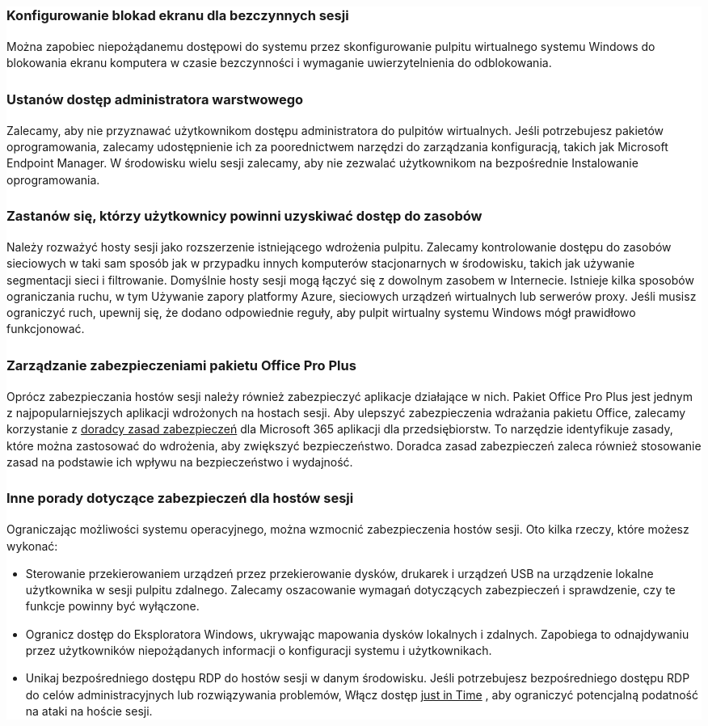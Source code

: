 ### <a name="set-up-screen-locks-for-idle-sessions"></a>Konfigurowanie blokad ekranu dla bezczynnych sesji

Można zapobiec niepożądanemu dostępowi do systemu przez skonfigurowanie pulpitu wirtualnego systemu Windows do blokowania ekranu komputera w czasie bezczynności i wymaganie uwierzytelnienia do odblokowania.

### <a name="establish-tiered-admin-access"></a>Ustanów dostęp administratora warstwowego

Zalecamy, aby nie przyznawać użytkownikom dostępu administratora do pulpitów wirtualnych. Jeśli potrzebujesz pakietów oprogramowania, zalecamy udostępnienie ich za poorednictwem narzędzi do zarządzania konfiguracją, takich jak Microsoft Endpoint Manager. W środowisku wielu sesji zalecamy, aby nie zezwalać użytkownikom na bezpośrednie Instalowanie oprogramowania.

### <a name="consider-which-users-should-access-which-resources"></a>Zastanów się, którzy użytkownicy powinni uzyskiwać dostęp do zasobów

Należy rozważyć hosty sesji jako rozszerzenie istniejącego wdrożenia pulpitu. Zalecamy kontrolowanie dostępu do zasobów sieciowych w taki sam sposób jak w przypadku innych komputerów stacjonarnych w środowisku, takich jak używanie segmentacji sieci i filtrowanie. Domyślnie hosty sesji mogą łączyć się z dowolnym zasobem w Internecie. Istnieje kilka sposobów ograniczania ruchu, w tym Używanie zapory platformy Azure, sieciowych urządzeń wirtualnych lub serwerów proxy. Jeśli musisz ograniczyć ruch, upewnij się, że dodano odpowiednie reguły, aby pulpit wirtualny systemu Windows mógł prawidłowo funkcjonować.

### <a name="manage-office-pro-plus-security"></a>Zarządzanie zabezpieczeniami pakietu Office Pro Plus

Oprócz zabezpieczania hostów sesji należy również zabezpieczyć aplikacje działające w nich. Pakiet Office Pro Plus jest jednym z najpopularniejszych aplikacji wdrożonych na hostach sesji. Aby ulepszyć zabezpieczenia wdrażania pakietu Office, zalecamy korzystanie z [doradcy zasad zabezpieczeń](/DeployOffice/overview-of-security-policy-advisor) dla Microsoft 365 aplikacji dla przedsiębiorstw. To narzędzie identyfikuje zasady, które można zastosować do wdrożenia, aby zwiększyć bezpieczeństwo. Doradca zasad zabezpieczeń zaleca również stosowanie zasad na podstawie ich wpływu na bezpieczeństwo i wydajność.

### <a name="other-security-tips-for-session-hosts"></a>Inne porady dotyczące zabezpieczeń dla hostów sesji

Ograniczając możliwości systemu operacyjnego, można wzmocnić zabezpieczenia hostów sesji. Oto kilka rzeczy, które możesz wykonać:

- Sterowanie przekierowaniem urządzeń przez przekierowanie dysków, drukarek i urządzeń USB na urządzenie lokalne użytkownika w sesji pulpitu zdalnego. Zalecamy oszacowanie wymagań dotyczących zabezpieczeń i sprawdzenie, czy te funkcje powinny być wyłączone.

- Ogranicz dostęp do Eksploratora Windows, ukrywając mapowania dysków lokalnych i zdalnych. Zapobiega to odnajdywaniu przez użytkowników niepożądanych informacji o konfiguracji systemu i użytkownikach.

- Unikaj bezpośredniego dostępu RDP do hostów sesji w danym środowisku. Jeśli potrzebujesz bezpośredniego dostępu RDP do celów administracyjnych lub rozwiązywania problemów, Włącz dostęp [just in Time](../security-center/security-center-just-in-time.md) , aby ograniczyć potencjalną podatność na ataki na hoście sesji.
